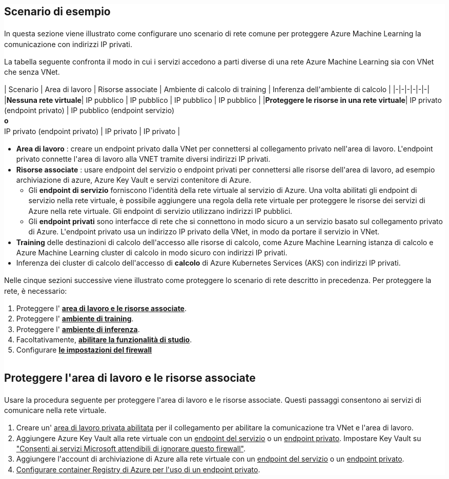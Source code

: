 ## <a name="example-scenario"></a>Scenario di esempio

In questa sezione viene illustrato come configurare uno scenario di rete comune per proteggere Azure Machine Learning la comunicazione con indirizzi IP privati.

La tabella seguente confronta il modo in cui i servizi accedono a parti diverse di una rete Azure Machine Learning sia con VNet che senza VNet.

| Scenario | Area di lavoro | Risorse associate | Ambiente di calcolo di training | Inferenza dell'ambiente di calcolo |
|-|-|-|-|-|-|
|**Nessuna rete virtuale**| IP pubblico | IP pubblico | IP pubblico | IP pubblico |
|**Proteggere le risorse in una rete virtuale**| IP privato (endpoint privato) | IP pubblico (endpoint servizio) <br> **o** <br> IP privato (endpoint privato) | IP privato | IP privato  | 

* **Area di lavoro** : creare un endpoint privato dalla VNet per connettersi al collegamento privato nell'area di lavoro. L'endpoint privato connette l'area di lavoro alla VNET tramite diversi indirizzi IP privati.
* **Risorse associate** : usare endpoint del servizio o endpoint privati per connettersi alle risorse dell'area di lavoro, ad esempio archiviazione di azure, Azure Key Vault e servizi contenitore di Azure.
    * Gli **endpoint di servizio** forniscono l'identità della rete virtuale al servizio di Azure. Una volta abilitati gli endpoint di servizio nella rete virtuale, è possibile aggiungere una regola della rete virtuale per proteggere le risorse dei servizi di Azure nella rete virtuale. Gli endpoint di servizio utilizzano indirizzi IP pubblici.
    * Gli **endpoint privati** sono interfacce di rete che si connettono in modo sicuro a un servizio basato sul collegamento privato di Azure. L'endpoint privato usa un indirizzo IP privato della VNet, in modo da portare il servizio in VNet.
* **Training** delle destinazioni di calcolo dell'accesso alle risorse di calcolo, come Azure Machine Learning istanza di calcolo e Azure Machine Learning cluster di calcolo in modo sicuro con indirizzi IP privati. 
* Inferenza dei cluster di calcolo dell'accesso di **calcolo** di Azure Kubernetes Services (AKS) con indirizzi IP privati.


Nelle cinque sezioni successive viene illustrato come proteggere lo scenario di rete descritto in precedenza. Per proteggere la rete, è necessario:

1. Proteggere l' [**area di lavoro e le risorse associate**](#secure-the-workspace-and-associated-resources).
1. Proteggere l' [**ambiente di training**](#secure-the-training-environment).
1. Proteggere l' [**ambiente di inferenza**](#secure-the-inferencing-environment).
1. Facoltativamente, [**abilitare la funzionalità di studio**](#optional-enable-studio-functionality).
1. Configurare [ **le impostazioni del firewall**](#configure-firewall-settings)

## <a name="secure-the-workspace-and-associated-resources"></a>Proteggere l'area di lavoro e le risorse associate

Usare la procedura seguente per proteggere l'area di lavoro e le risorse associate. Questi passaggi consentono ai servizi di comunicare nella rete virtuale.

1. Creare un' [area di lavoro privata abilitata](how-to-secure-workspace-vnet.md#secure-the-workspace-with-private-endpoint) per il collegamento per abilitare la comunicazione tra VNet e l'area di lavoro.
1. Aggiungere Azure Key Vault alla rete virtuale con un [endpoint del servizio](../key-vault/general/overview-vnet-service-endpoints.md) o un [endpoint privato](../key-vault/general/private-link-service.md). Impostare Key Vault su ["Consenti ai servizi Microsoft attendibili di ignorare questo firewall"](how-to-secure-workspace-vnet.md#secure-azure-key-vault).
1. Aggiungere l'account di archiviazione di Azure alla rete virtuale con un [endpoint del servizio](how-to-secure-workspace-vnet.md#secure-azure-storage-accounts-with-service-endpoints) o un [endpoint privato](how-to-secure-workspace-vnet.md#secure-azure-storage-accounts-with-private-endpoints).
1. [Configurare container Registry di Azure per l'uso di un endpoint privato](how-to-secure-workspace-vnet.md#enable-azure-container-registry-acr).
